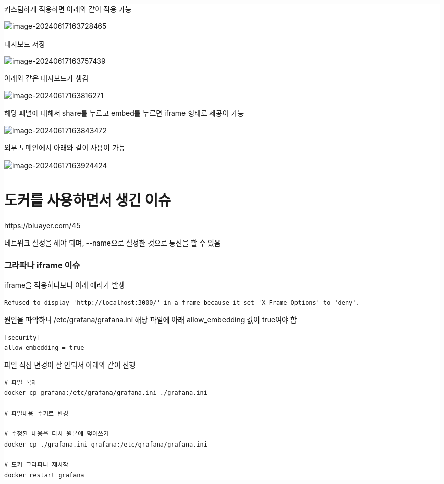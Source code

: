 

커스텀하게 적용하면 아래와 같이 적용 가능

![image-20240617163728465](C:\Users\Yeom\AppData\Roaming\Typora\typora-user-images\image-20240617163728465.png)



대시보드 저장

![image-20240617163757439](C:\Users\Yeom\AppData\Roaming\Typora\typora-user-images\image-20240617163757439.png)



아래와 같은 대시보드가 생김

![image-20240617163816271](C:\Users\Yeom\AppData\Roaming\Typora\typora-user-images\image-20240617163816271.png)

해당 패널에 대해서 share를 누르고 embed를 누르면 iframe 형태로 제공이 가능

![image-20240617163843472](C:\Users\Yeom\AppData\Roaming\Typora\typora-user-images\image-20240617163843472.png)

외부 도메인에서 아래와 같이 사용이 가능

![image-20240617163924424](C:\Users\Yeom\AppData\Roaming\Typora\typora-user-images\image-20240617163924424.png)

# 도커를 사용하면서 생긴 이슈

https://bluayer.com/45

네트워크 설정을 해야 되며, --name으로 설정한 것으로 통신을 할 수 있음



### 그라파나 iframe 이슈

iframe을 적용하다보니 아래 에러가 발생

```
Refused to display 'http://localhost:3000/' in a frame because it set 'X-Frame-Options' to 'deny'.
```

원인을 파악하니 /etc/grafana/grafana.ini 해당 파일에 아래 allow_embedding 값이 true여야 함

```
[security]
allow_embedding = true
```

파일 직접 변경이 잘 안되서 아래와 같이 진행

```
# 파일 복제
docker cp grafana:/etc/grafana/grafana.ini ./grafana.ini

# 파일내용 수기로 변경

# 수정된 내용을 다시 원본에 덮어쓰기
docker cp ./grafana.ini grafana:/etc/grafana/grafana.ini

# 도커 그라파나 재시작
docker restart grafana
```

